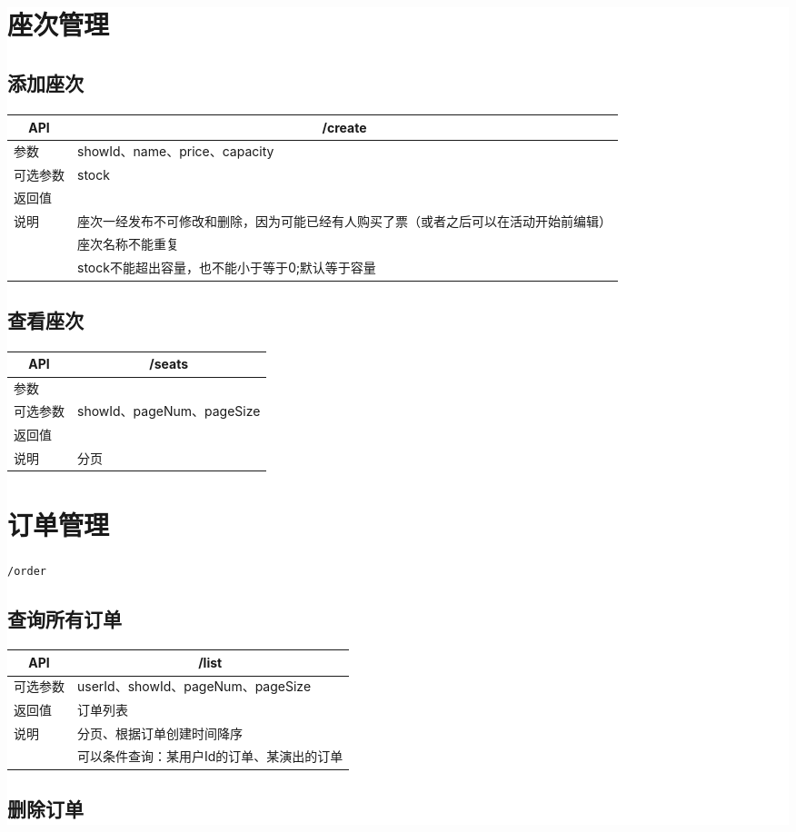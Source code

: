 # 座次管理

## 添加座次

| API      | /create                                                      |
| -------- | ------------------------------------------------------------ |
| 参数     | showId、name、price、capacity                                |
| 可选参数 | stock                                                        |
| 返回值   |                                                              |
| 说明     | 座次一经发布不可修改和删除，因为可能已经有人购买了票（或者之后可以在活动开始前编辑） |
|          | 座次名称不能重复                                             |
|          | stock不能超出容量，也不能小于等于0;默认等于容量              |

## 查看座次

| API      | /seats                    |
| -------- | ------------------------- |
| 参数     |                           |
| 可选参数 | showId、pageNum、pageSize |
| 返回值   |                           |
| 说明     | 分页                      |

# 订单管理

```
/order
```

## 查询所有订单

| API      | /list                                      |
| -------- | ------------------------------------------ |
| 可选参数 | userId、showId、pageNum、pageSize          |
| 返回值   | 订单列表                                   |
| 说明     | 分页、根据订单创建时间降序                 |
|          | 可以条件查询：某用户Id的订单、某演出的订单 |

## 删除订单

